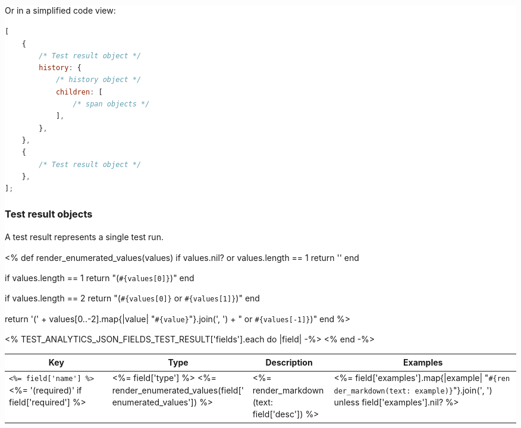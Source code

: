 

Or in a simplified code view:

```js
[
    {
        /* Test result object */
        history: {
            /* history object */
            children: [
                /* span objects */
            ],
        },
    },
    {
        /* Test result object */
    },
];
```

### Test result objects

A test result represents a single test run.

<%
def render_enumerated_values(values)
if values.nil? or values.length == 1
return ''
end

if values.length == 1
return "(<code>#{values[0]}</code>)"
end

if values.length == 2
return "(<code>#{values[0]}</code> or <code>#{values[1]}</code>)"
end

return '(' + values[0..-2].map{|value| "<code>#{value}</code>"}.join(', ') + " or <code>#{values[-1]}</code>)"
end
%>

<table class="responsive-table">
  <thead>
    <tr>
      <th>Key</th>
      <th>Type</th>
      <th>Description</th>
      <th>Examples</th>
    </tr>
  </thead>
  <tbody>
    <% TEST_ANALYTICS_JSON_FIELDS_TEST_RESULT['fields'].each do |field| -%>
      <tr>
        <td><code><%= field['name'] %></code> <%= '(required)' if field['required'] %></td>
        <td><%= field['type'] %> <%= render_enumerated_values(field['enumerated_values']) %></td>
        <td>
          <%= render_markdown(text: field['desc']) %>
        </td>
        <td>
          <%= field['examples'].map{|example| "<code>#{render_markdown(text: example)}</code>"}.join(', ') unless field['examples'].nil? %>
        </td>
      </tr>
    <% end -%>
  </tbody>